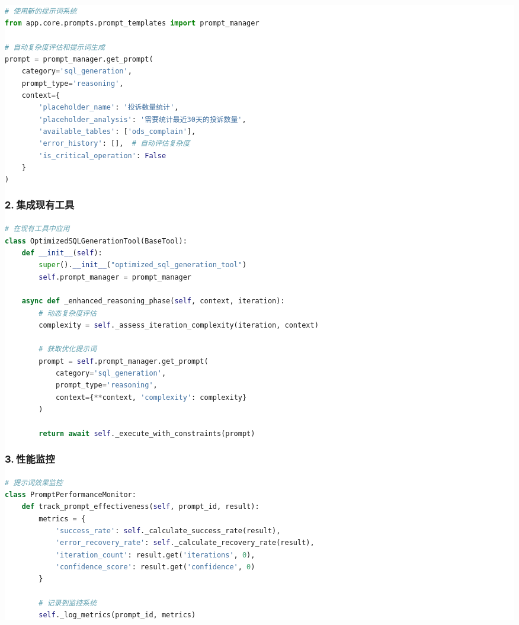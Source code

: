 ```python
# 使用新的提示词系统
from app.core.prompts.prompt_templates import prompt_manager

# 自动复杂度评估和提示词生成
prompt = prompt_manager.get_prompt(
    category='sql_generation',
    prompt_type='reasoning',
    context={
        'placeholder_name': '投诉数量统计',
        'placeholder_analysis': '需要统计最近30天的投诉数量',
        'available_tables': ['ods_complain'],
        'error_history': [],  # 自动评估复杂度
        'is_critical_operation': False
    }
)
```

### 2. 集成现有工具

```python
# 在现有工具中应用
class OptimizedSQLGenerationTool(BaseTool):
    def __init__(self):
        super().__init__("optimized_sql_generation_tool")
        self.prompt_manager = prompt_manager
    
    async def _enhanced_reasoning_phase(self, context, iteration):
        # 动态复杂度评估
        complexity = self._assess_iteration_complexity(iteration, context)
        
        # 获取优化提示词
        prompt = self.prompt_manager.get_prompt(
            category='sql_generation',
            prompt_type='reasoning', 
            context={**context, 'complexity': complexity}
        )
        
        return await self._execute_with_constraints(prompt)
```

### 3. 性能监控

```python
# 提示词效果监控
class PromptPerformanceMonitor:
    def track_prompt_effectiveness(self, prompt_id, result):
        metrics = {
            'success_rate': self._calculate_success_rate(result),
            'error_recovery_rate': self._calculate_recovery_rate(result),
            'iteration_count': result.get('iterations', 0),
            'confidence_score': result.get('confidence', 0)
        }
        
        # 记录到监控系统
        self._log_metrics(prompt_id, metrics)
```
